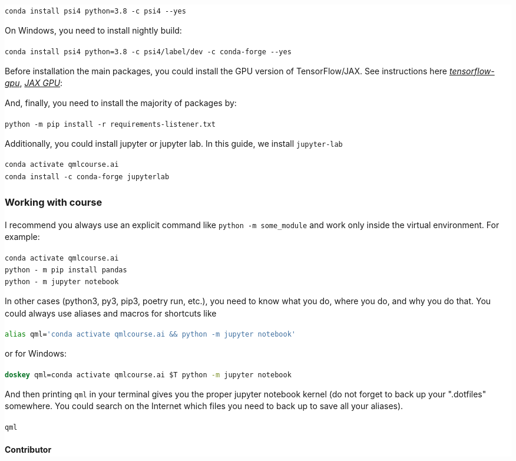 ```shell
conda install psi4 python=3.8 -c psi4 --yes
```

On Windows, you need to install nightly build:

```shell
conda install psi4 python=3.8 -c psi4/label/dev -c conda-forge --yes
```

Before installation the main packages, you could install the GPU version of TensorFlow/JAX.
See instructions here [_tensorflow-gpu_](https://www.tensorflow.org/install/gpu), [_JAX GPU_](https://github.com/google/jax#pip-installation-gpu-cuda):

And, finally, you need to install the majority of packages by:

```
python -m pip install -r requirements-listener.txt
```

Additionally, you could install jupyter or jupyter lab. In this guide, we install `jupyter-lab`

```
conda activate qmlcourse.ai
conda install -c conda-forge jupyterlab
```

### Working with course

I recommend you always use an explicit command like `python -m some_module` and work only inside the virtual environment. For example:

```shell
conda activate qmlcourse.ai
python - m pip install pandas
python - m jupyter notebook
```

In other cases (python3, py3, pip3, poetry run, etc.), you need to know what you do, where you do, and why you do that.
You could always use aliases and macros for shortcuts like

```bash
alias qml='conda activate qmlcourse.ai && python -m jupyter notebook'
```

or for Windows:

```bat
doskey qml=conda activate qmlcourse.ai $T python -m jupyter notebook
```

And then printing `qml` in your terminal gives you the proper jupyter notebook kernel (do not forget to back up your ".dotfiles" somewhere. You could search on the Internet which files you need to back up to save all your aliases).

```shell
qml
```

#### Contributor
